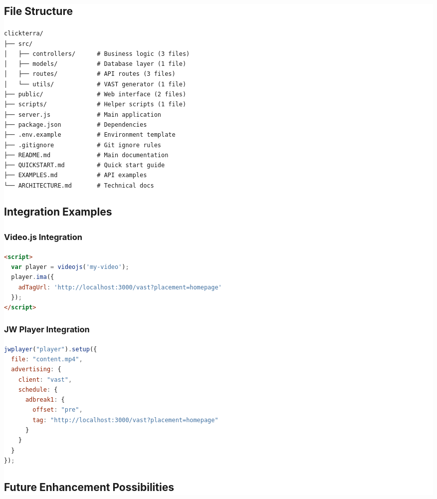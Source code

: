 ## File Structure

```
clickterra/
├── src/
│   ├── controllers/      # Business logic (3 files)
│   ├── models/           # Database layer (1 file)
│   ├── routes/           # API routes (3 files)
│   └── utils/            # VAST generator (1 file)
├── public/               # Web interface (2 files)
├── scripts/              # Helper scripts (1 file)
├── server.js             # Main application
├── package.json          # Dependencies
├── .env.example          # Environment template
├── .gitignore            # Git ignore rules
├── README.md             # Main documentation
├── QUICKSTART.md         # Quick start guide
├── EXAMPLES.md           # API examples
└── ARCHITECTURE.md       # Technical docs
```

## Integration Examples

### Video.js Integration
```html
<script>
  var player = videojs('my-video');
  player.ima({
    adTagUrl: 'http://localhost:3000/vast?placement=homepage'
  });
</script>
```

### JW Player Integration
```javascript
jwplayer("player").setup({
  file: "content.mp4",
  advertising: {
    client: "vast",
    schedule: {
      adbreak1: {
        offset: "pre",
        tag: "http://localhost:3000/vast?placement=homepage"
      }
    }
  }
});
```

## Future Enhancement Possibilities
